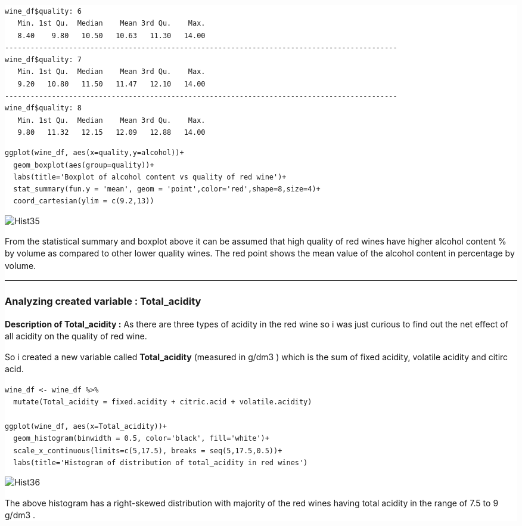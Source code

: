 ```
wine_df$quality: 6
   Min. 1st Qu.  Median    Mean 3rd Qu.    Max.
   8.40    9.80   10.50   10.63   11.30   14.00
--------------------------------------------------------------------------------------------
wine_df$quality: 7
   Min. 1st Qu.  Median    Mean 3rd Qu.    Max.
   9.20   10.80   11.50   11.47   12.10   14.00
--------------------------------------------------------------------------------------------
wine_df$quality: 8
   Min. 1st Qu.  Median    Mean 3rd Qu.    Max.
   9.80   11.32   12.15   12.09   12.88   14.00
```

```
ggplot(wine_df, aes(x=quality,y=alcohol))+
  geom_boxplot(aes(group=quality))+
  labs(title='Boxplot of alcohol content vs quality of red wine')+
  stat_summary(fun.y = 'mean', geom = 'point',color='red',shape=8,size=4)+
  coord_cartesian(ylim = c(9.2,13))
```

![Hist35](../../images/Projects/red_wine_quality/35.png)

From the statistical summary and boxplot above it can be assumed that high
quality of red wines have higher alcohol content % by volume as compared to
other lower quality wines. The red point shows the mean value of the alcohol
content in percentage by volume.

***

### Analyzing created variable : Total_acidity

__Description of Total_acidity :__ As there are three types of acidity in the
red wine so i was just curious to find out the net effect of all acidity on the
quality of red wine.

So i created a new variable called __Total_acidity__ (measured in g/dm<super>3</super> )
which is the sum of fixed  acidity, volatile acidity and citirc acid.

```
wine_df <- wine_df %>%
  mutate(Total_acidity = fixed.acidity + citric.acid + volatile.acidity)

ggplot(wine_df, aes(x=Total_acidity))+
  geom_histogram(binwidth = 0.5, color='black', fill='white')+
  scale_x_continuous(limits=c(5,17.5), breaks = seq(5,17.5,0.5))+
  labs(title='Histogram of distribution of total_acidity in red wines')
```

![Hist36](../../images/Projects/red_wine_quality/36.png)

The above histogram has a right-skewed distribution with majority of the red
wines having total acidity in the range of 7.5 to 9 g/dm<super>3</super> .
